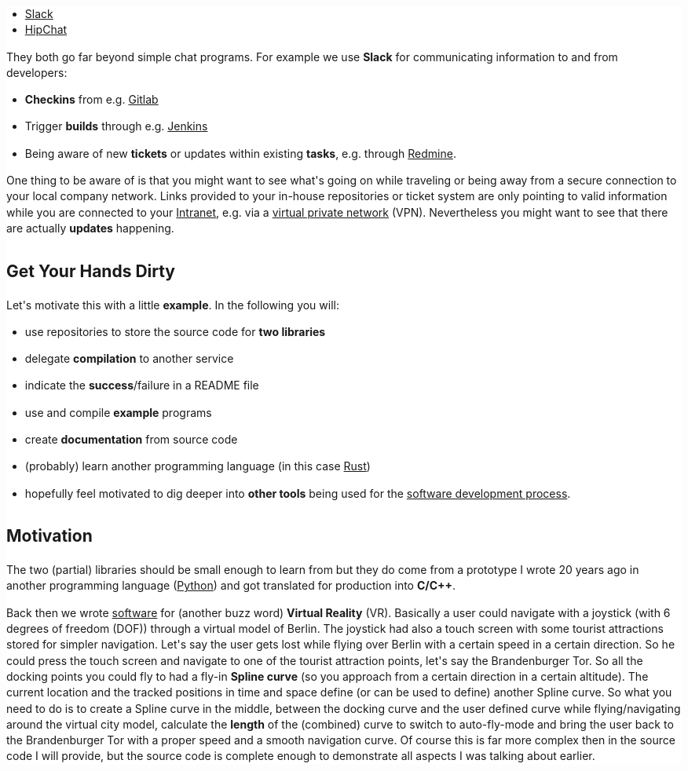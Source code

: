 * [Slack][slack]
* [HipChat][hipchat]

They both go far beyond simple chat programs. For example we use
**Slack** for communicating information to and from developers:

* **Checkins** from e.g. [Gitlab][gitlab]

* Trigger **builds** through e.g. [Jenkins][jenkins]

* Being aware of new **tickets** or updates within existing **tasks**,
  e.g. through [Redmine][redmine].

One thing to be aware of is that you might want to see what's going on
while traveling or being away from a secure connection to your local
company network. Links provided to your in-house repositories or
ticket system are only pointing to valid information while you are
connected to your [Intranet][intranet], e.g. via a [virtual private
network][vpn] (VPN). Nevertheless you might want to see that there are
actually **updates** happening.

## Get Your Hands Dirty

Let's motivate this with a little **example**. In the following you will:

* use repositories to store the source code for **two libraries**

* delegate **compilation** to another service

* indicate the **success**/failure in a README file

* use and compile **example** programs

* create **documentation** from source code

* (probably) learn another programming language (in this case
  [Rust][rust])

* hopefully feel motivated to dig deeper into **other tools** being
  used for the [software development process][softdev].

## Motivation

The two (partial) libraries should be small enough to learn from but
they do come from a prototype I wrote 20 years ago in another
programming language ([Python][python]) and got translated for
production into **C/C++**.

Back then we wrote [software][artemedia] for (another buzz word)
**Virtual Reality** (VR). Basically a user could navigate with a
joystick (with 6 degrees of freedom (DOF)) through a virtual model of
Berlin. The joystick had also a touch screen with some tourist
attractions stored for simpler navigation. Let's say the user gets
lost while flying over Berlin with a certain speed in a certain
direction. So he could press the touch screen and navigate to one of
the tourist attraction points, let's say the Brandenburger Tor. So all
the docking points you could fly to had a fly-in **Spline curve** (so
you approach from a certain direction in a certain altitude). The
current location and the tracked positions in time and space define
(or can be used to define) another Spline curve. So what you need to
do is to create a Spline curve in the middle, between the docking
curve and the user defined curve while flying/navigating around the
virtual city model, calculate the **length** of the (combined) curve
to switch to auto-fly-mode and bring the user back to the
Brandenburger Tor with a proper speed and a smooth navigation
curve. Of course this is far more complex then in the source code I
will provide, but the source code is complete enough to demonstrate
all aspects I was talking about earlier.


[journal]:       https://shop.heise.de/katalog/ix-developer-entwickeln-02-2016
[cd]:            https://en.wikipedia.org/wiki/Continuous_delivery
[devops]:        https://en.wikipedia.org/wiki/DevOps
[microservices]: https://en.wikipedia.org/wiki/Microservices
[docker]:        https://www.docker.com/what-docker
[vcs]:           https://en.wikipedia.org/wiki/Version_control
[softdev]:       https://en.wikipedia.org/wiki/Software_development_process
[rcs]:           https://en.wikipedia.org/wiki/Revision_Control_System
[cvs]:           https://en.wikipedia.org/wiki/Concurrent_Versions_System
[svn]:           https://en.wikipedia.org/wiki/Apache_Subversion
[hg]:            https://en.wikipedia.org/wiki/Mercurial
[git]:           https://en.wikipedia.org/wiki/Git_%28software%29
[bitbucket]:     https://bitbucket.org
[github]:        https://github.com
[gitlab]:        https://about.gitlab.com
[slack]:         https://slack.com
[hipchat]:       https://hipchat.com
[Jenkins]:       https://en.wikipedia.org/wiki/Jenkins_%28software%29
[Redmine]:       https://en.wikipedia.org/wiki/Redmine
[intranet]:      https://en.wikipedia.org/wiki/Intranet
[vpn]:           https://en.wikipedia.org/wiki/Virtual_private_network
[rust]:          https://www.rust-lang.org
[python]:        https://www.python.org
[artemedia]:     http://partners.nytimes.com/library/cyber/euro/120297euro.html
[cargo]:         http://doc.crates.io/guide.html
[doxygen]:       https://de.wikipedia.org/wiki/Doxygen
[path]:          https://www.janwalter.org/doc/rust/path/index.html
[pathbuilder]:   https://www.janwalter.org/doc/rust/path/struct.PathBuilder.html
[rs_path]:       https://github.com/wahn/rs_path
[travis]:        https://travis-ci.org
[for_beginners]: https://docs.travis-ci.com/user/for-beginners
[travis_rust]:   https://docs.travis-ci.com/user/languages/rust
[nalgebra]:      https://crates.io/crates/nalgebra
[travis_path]:   https://travis-ci.org/wahn/rs_path
[splines]:       https://www.janwalter.org/doc/rust/splines/index.html
[bc_builder]:    https://www.janwalter.org/doc/rust/splines/struct.BezierCurveBuilder.html
[bc]:            https://www.janwalter.org/doc/rust/splines/struct.BezierCurve.html